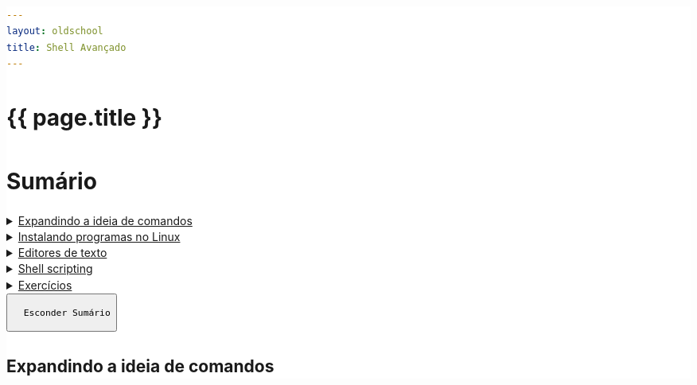 ```yaml
---
layout: oldschool
title: Shell Avançado
---
```





# {{ page.title }}

<div id="sumario" class="sumario-oldschool">
    <h1>Sumário</h1>
  <details><summary><a href="#expandindo-a-ideia-de-comandos">Expandindo a ideia de comandos</a></summary></details>
    <details>
    <summary><a href="#instalando-programas-no-linux">Instalando programas no Linux</a></summary>
      <ul>
        <li><a href="#manualmente">Manualmente</a></li>
        <li><a href="#gerenciadores-de-pacote">Gerenciadores de pacote</a></li>
      </ul>
    </details>
    <details>
    <summary><a href="#editores-de-texto">Editores de texto</a></summary>
      <ul>
          <li><a href="#escolhendo-um-editor-de-texto">Escolhendo um editor de texto</a></li>
      </ul>
    </details>
    <details>
    <summary><a href="#Shell-scripting">Shell scripting</a></summary>
      <ul>
        <li><a href="#por-quê-Shell-scripting">Por quê Shell scripting?</a></li>
        <li><a href="#a-primeira-linha-shebang">A primeira linha: #! (shebang)</a></li>
        <li><a href="#variáveis">Variáveis</a></li>
        <li><a href="#expansões">Expansões</a></li>
        <li><a href="#condicionais">Condicionais</a></li>
        <li><a href="#operadores-lógicos-no-Shell">Operadores lógicos no Shell</a></li>
        <li><a href="#funções">Funções</a></li>
        <li><a href="#loops">Loops</a></li>
      </ul>
    </details>
    <details>
      <summary><a href="#exercícios">Exercícios</a></summary>
    </details>
  <button class="toggle-button" id="toggle-button">
  
      Esconder Sumário
  
  </button>
  </div>

## Expandindo a ideia de comandos
